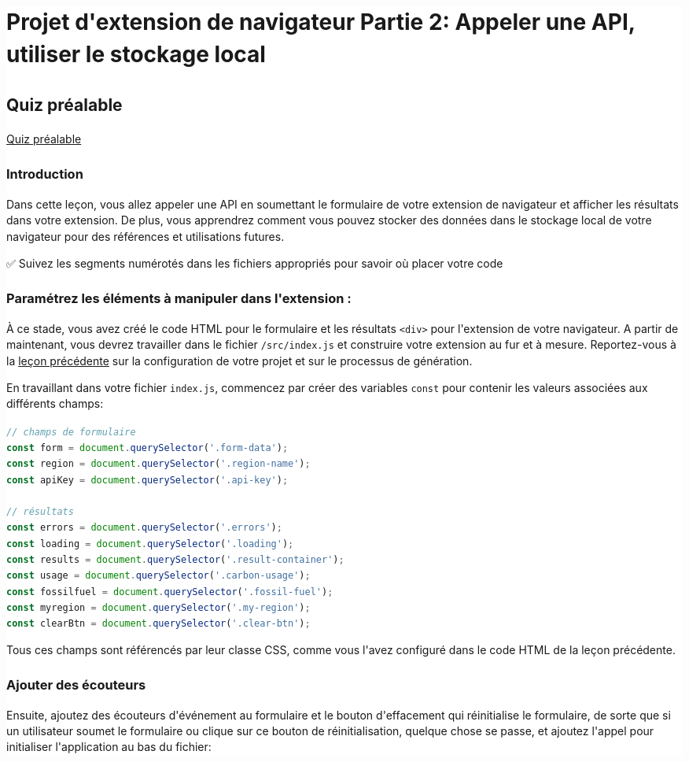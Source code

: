 # Projet d'extension de navigateur Partie 2: Appeler une API, utiliser le stockage local

## Quiz préalable

[Quiz préalable](https://happy-mud-02d95f10f.azurestaticapps.net/quiz/25?loc=fr)

### Introduction

Dans cette leçon, vous allez appeler une API en soumettant le formulaire de votre extension de navigateur et afficher les résultats dans votre extension. De plus, vous apprendrez comment vous pouvez stocker des données dans le stockage local de votre navigateur pour des références et utilisations futures.

✅ Suivez les segments numérotés dans les fichiers appropriés pour savoir où placer votre code

### Paramétrez les éléments à manipuler dans l'extension :

À ce stade, vous avez créé le code HTML pour le formulaire et les résultats `<div>` pour l'extension de votre navigateur. A partir de maintenant, vous devrez travailler dans le fichier `/src/index.js` et construire votre extension au fur et à mesure. Reportez-vous à la [leçon précédente](../../1-about-browsers/translations/README.fr.md) sur la configuration de votre projet et sur le processus de génération.

En travaillant dans votre fichier `index.js`, commencez par créer des variables `const` pour contenir les valeurs associées aux différents champs:

```JavaScript
// champs de formulaire
const form = document.querySelector('.form-data');
const region = document.querySelector('.region-name');
const apiKey = document.querySelector('.api-key');

// résultats
const errors = document.querySelector('.errors');
const loading = document.querySelector('.loading');
const results = document.querySelector('.result-container');
const usage = document.querySelector('.carbon-usage');
const fossilfuel = document.querySelector('.fossil-fuel');
const myregion = document.querySelector('.my-region');
const clearBtn = document.querySelector('.clear-btn');
```

Tous ces champs sont référencés par leur classe CSS, comme vous l'avez configuré dans le code HTML de la leçon précédente.

### Ajouter des écouteurs

Ensuite, ajoutez des écouteurs d'événement au formulaire et le bouton d'effacement qui réinitialise le formulaire, de sorte que si un utilisateur soumet le formulaire ou clique sur ce bouton de réinitialisation, quelque chose se passe, et ajoutez l'appel pour initialiser l'application au bas du fichier:
